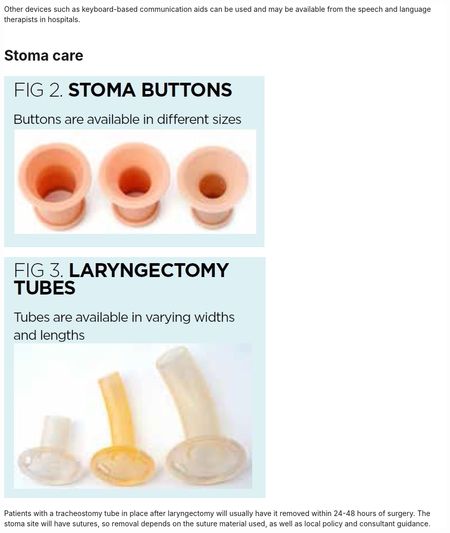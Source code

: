 Other devices such as keyboard-based communication aids can be used and may be available from the speech and language therapists in hospitals.


# Stoma care
![](assets/fig2-stoma-buttons_507.jpg)

![](assets/FIG-3-laryngectomy_509.jpg)

Patients with a tracheostomy tube in place after laryngectomy will usually have it removed within 24-48 hours of surgery. The stoma site will have sutures, so removal depends on the suture material used, as well as local policy and consultant guidance.
